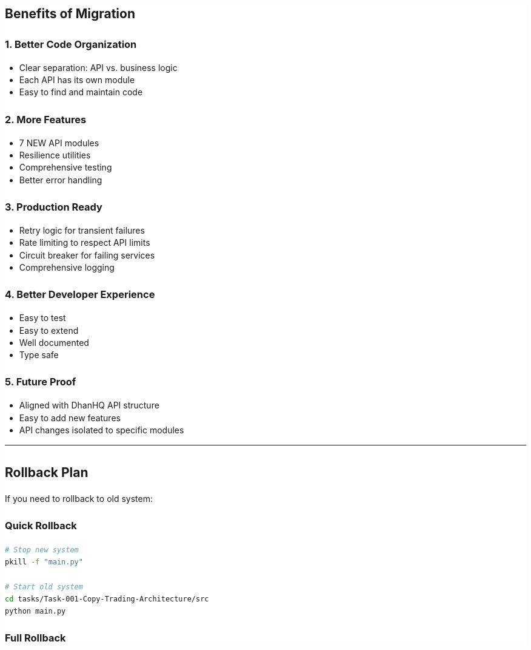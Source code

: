 
## Benefits of Migration

### 1. Better Code Organization
- Clear separation: API vs. business logic
- Each API has its own module
- Easy to find and maintain code

### 2. More Features
- 7 NEW API modules
- Resilience utilities
- Comprehensive testing
- Better error handling

### 3. Production Ready
- Retry logic for transient failures
- Rate limiting to respect API limits
- Circuit breaker for failing services
- Comprehensive logging

### 4. Better Developer Experience
- Easy to test
- Easy to extend
- Well documented
- Type safe

### 5. Future Proof
- Aligned with DhanHQ API structure
- Easy to add new features
- API changes isolated to specific modules

---

## Rollback Plan

If you need to rollback to old system:

### Quick Rollback

```bash
# Stop new system
pkill -f "main.py"

# Start old system
cd tasks/Task-001-Copy-Trading-Architecture/src
python main.py
```

### Full Rollback
